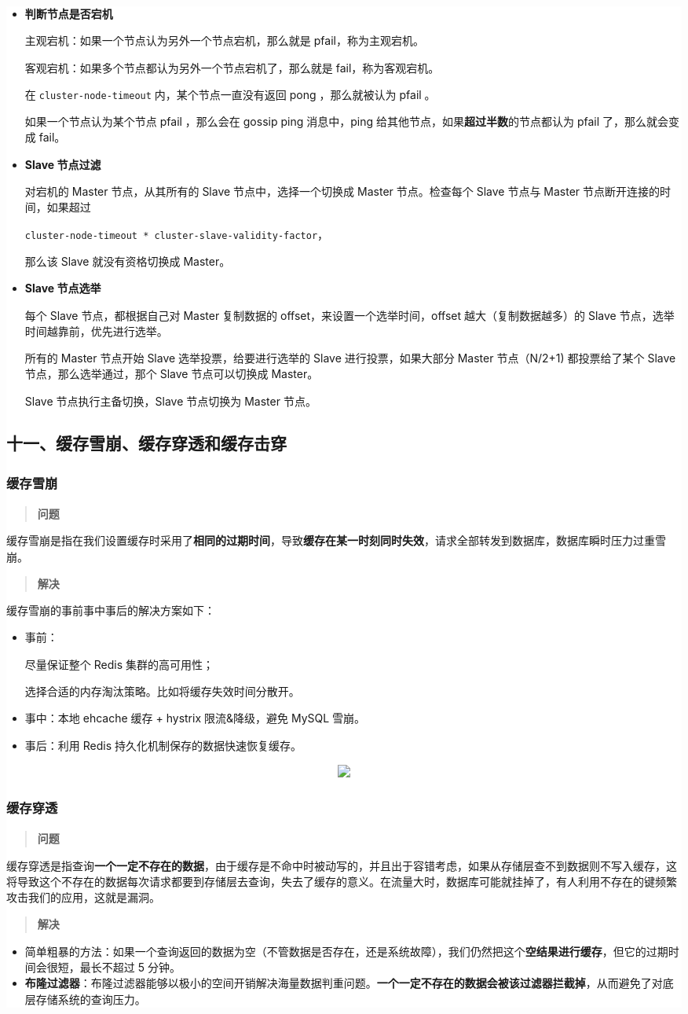 - **判断节点是否宕机**

  主观宕机：如果一个节点认为另外一个节点宕机，那么就是 pfail，称为主观宕机。

  客观宕机：如果多个节点都认为另外一个节点宕机了，那么就是 fail，称为客观宕机。

  在 `cluster-node-timeout` 内，某个节点一直没有返回 pong ，那么就被认为  pfail 。

  如果一个节点认为某个节点 pfail ，那么会在  gossip ping 消息中，ping 给其他节点，如果**超过半数**的节点都认为  pfail 了，那么就会变成  fail。

- **Slave 节点过滤**

  对宕机的 Master 节点，从其所有的 Slave 节点中，选择一个切换成 Master 节点。检查每个 Slave 节点与 Master 节点断开连接的时间，如果超过

  `cluster-node-timeout * cluster-slave-validity-factor`，

  那么该 Slave 就没有资格切换成 Master。

- **Slave 节点选举**

  每个 Slave 节点，都根据自己对 Master 复制数据的 offset，来设置一个选举时间，offset 越大（复制数据越多）的 Slave 节点，选举时间越靠前，优先进行选举。

  所有的 Master 节点开始 Slave 选举投票，给要进行选举的 Slave 进行投票，如果大部分 Master 节点（N/2+1) 都投票给了某个 Slave 节点，那么选举通过，那个 Slave 节点可以切换成 Master。

  Slave 节点执行主备切换，Slave 节点切换为 Master 节点。

## 十一、缓存雪崩、缓存穿透和缓存击穿

### 缓存雪崩

> **问题**

缓存雪崩是指在我们设置缓存时采用了**相同的过期时间**，导致**缓存在某一时刻同时失效**，请求全部转发到数据库，数据库瞬时压力过重雪崩。

> **解决**

缓存雪崩的事前事中事后的解决方案如下：

- 事前：

  尽量保证整个 Redis 集群的高可用性；

  选择合适的内存淘汰策略。比如将缓存失效时间分散开。

- 事中：本地 ehcache 缓存 + hystrix 限流&降级，避免 MySQL 雪崩。

- 事后：利用 Redis 持久化机制保存的数据快速恢复缓存。

<div align="center"><img src="https://gitee.com/duhouan/ImagePro/raw/master/redis/r_18.jpg"/></div>

### 缓存穿透

> **问题**

缓存穿透是指查询**一个一定不存在的数据**，由于缓存是不命中时被动写的，并且出于容错考虑，如果从存储层查不到数据则不写入缓存，这将导致这个不存在的数据每次请求都要到存储层去查询，失去了缓存的意义。在流量大时，数据库可能就挂掉了，有人利用不存在的键频繁攻击我们的应用，这就是漏洞。

> **解决**

- 简单粗暴的方法：如果一个查询返回的数据为空（不管数据是否存在，还是系统故障），我们仍然把这个**空结果进行缓存**，但它的过期时间会很短，最长不超过 5 分钟。
- **布隆过滤器**：布隆过滤器能够以极小的空间开销解决海量数据判重问题。**一个一定不存在的数据会被该过滤器拦截掉**，从而避免了对底层存储系统的查询压力。
